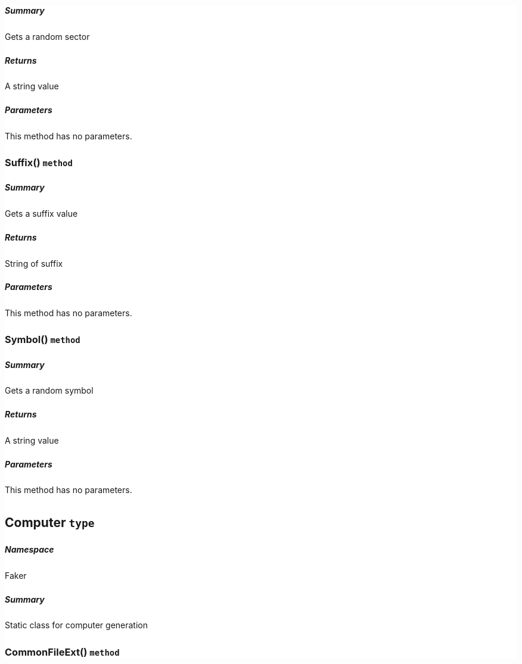 ##### Summary

Gets a random sector

##### Returns

A string value

##### Parameters

This method has no parameters.

<a name='M-Faker-Company-Suffix'></a>
### Suffix() `method`

##### Summary

Gets a suffix value

##### Returns

String of suffix

##### Parameters

This method has no parameters.

<a name='M-Faker-Company-Symbol'></a>
### Symbol() `method`

##### Summary

Gets a random symbol

##### Returns

A string value

##### Parameters

This method has no parameters.

<a name='T-Faker-Computer'></a>
## Computer `type`

##### Namespace

Faker

##### Summary

Static class for computer generation

<a name='M-Faker-Computer-CommonFileExt'></a>
### CommonFileExt() `method`
